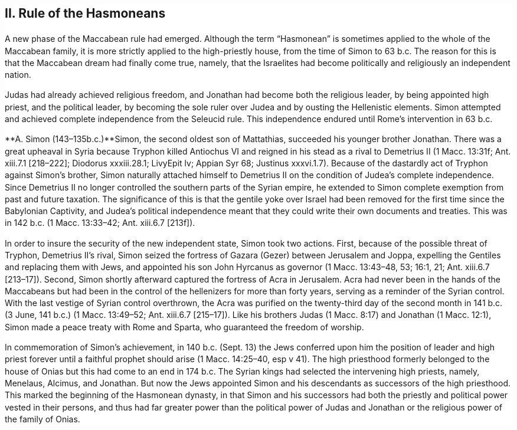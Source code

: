 ## II. Rule of the Hasmoneans

A new phase of the Maccabean rule had emerged. Although the term
“Hasmonean” is sometimes applied to the whole of the Maccabean family,
it is more strictly applied to the high-priestly house, from the time of
Simon to 63 b.c. The reason for this is that the Maccabean dream had
finally come true, namely, that the Israelites had become politically
and religiously an independent nation.

Judas had already achieved religious freedom, and Jonathan had become
both the religious leader, by being appointed high priest, and the
political leader, by becoming the sole ruler over Judea and by ousting
the Hellenistic elements. Simon attempted and achieved complete
independence from the Seleucid rule. This independence endured until
Rome’s intervention in 63 b.c.

**A. Simon (143–135b.c.)**Simon, the second oldest son of Mattathias,
succeeded his younger brother Jonathan. There was a great upheaval in
Syria because Tryphon killed Antiochus VI and reigned in his stead as a
rival to Demetrius II (1 Macc. 13:31f; Ant. xiii.7.1 [218–222]; Diodorus
xxxiii.28.1; LivyEpit lv; Appian Syr 68; Justinus xxxvi.1.7). Because of
the dastardly act of Tryphon against Simon’s brother, Simon naturally
attached himself to Demetrius II on the condition of Judea’s complete
independence. Since Demetrius II no longer controlled the southern parts
of the Syrian empire, he extended to Simon complete exemption from past
and future taxation. The significance of this is that the gentile yoke
over Israel had been removed for the first time since the Babylonian
Captivity, and Judea’s political independence meant that they could
write their own documents and treaties. This was in 142 b.c. (1 Macc.
13:33–42; Ant. xiii.6.7 [213f]).

In order to insure the security of the new independent state, Simon took
two actions. First, because of the possible threat of Tryphon, Demetrius
II’s rival, Simon seized the fortress of Gazara (Gezer) between
Jerusalem and Joppa, expelling the Gentiles and replacing them with
Jews, and appointed his son John Hyrcanus as governor (1 Macc. 13:43–48,
53; 16:1, 21; Ant. xiii.6.7 [213–17]). Second, Simon shortly afterward
captured the fortress of Acra in Jerusalem. Acra had never been in the
hands of the Maccabeans but had been in the control of the hellenizers
for more than forty years, serving as a reminder of the Syrian control.
With the last vestige of Syrian control overthrown, the Acra was
purified on the twenty-third day of the second month in 141 b.c. (3
June, 141 b.c.) (1 Macc. 13:49–52; Ant. xiii.6.7 [215–17]). Like his
brothers Judas (1 Macc. 8:17) and Jonathan (1 Macc. 12:1), Simon made a
peace treaty with Rome and Sparta, who guaranteed the freedom of
worship.

In commemoration of Simon’s achievement, in 140 b.c. (Sept. 13) the Jews
conferred upon him the position of leader and high priest forever until
a faithful prophet should arise (1 Macc. 14:25–40, esp v 41). The high
priesthood formerly belonged to the house of Onias but this had come to
an end in 174 b.c. The Syrian kings had selected the intervening high
priests, namely, Menelaus, Alcimus, and Jonathan. But now the Jews
appointed Simon and his descendants as successors of the high
priesthood. This marked the beginning of the Hasmonean dynasty, in that
Simon and his successors had both the priestly and political power
vested in their persons, and thus had far greater power than the
political power of Judas and Jonathan or the religious power of the
family of Onias.
